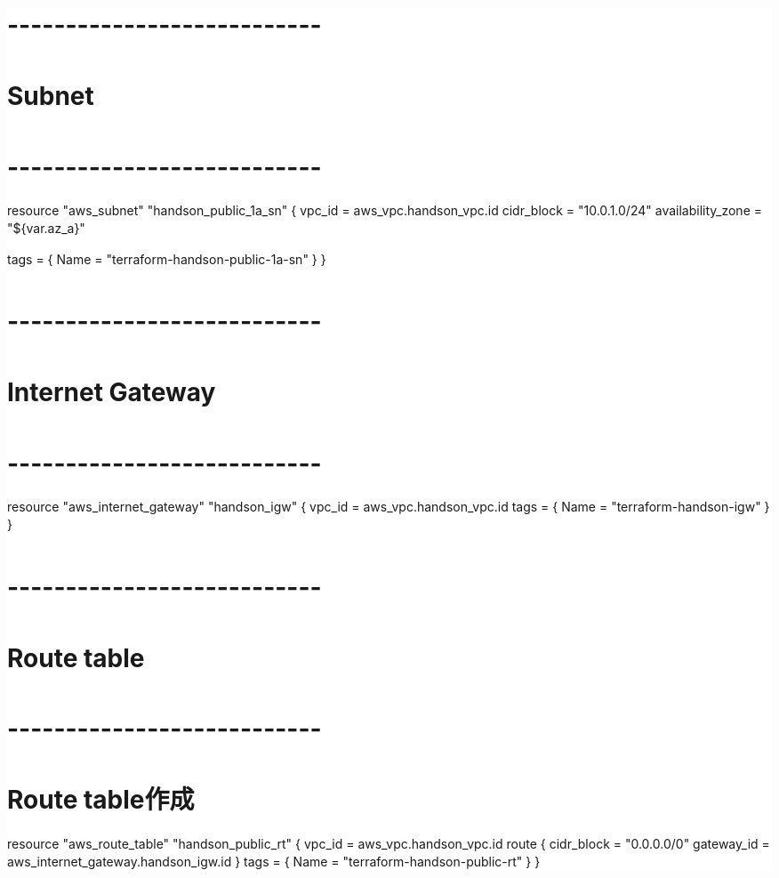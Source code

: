 # ---------------------------
# Subnet
# ---------------------------
resource "aws_subnet" "handson_public_1a_sn" {
  vpc_id            = aws_vpc.handson_vpc.id
  cidr_block        = "10.0.1.0/24"
  availability_zone = "${var.az_a}"

  tags = {
    Name = "terraform-handson-public-1a-sn"
  }
}

# ---------------------------
# Internet Gateway
# ---------------------------
resource "aws_internet_gateway" "handson_igw" {
  vpc_id            = aws_vpc.handson_vpc.id
  tags = {
    Name = "terraform-handson-igw"
  }
}

# ---------------------------
# Route table
# ---------------------------
# Route table作成
resource "aws_route_table" "handson_public_rt" {
  vpc_id            = aws_vpc.handson_vpc.id
  route {
    cidr_block      = "0.0.0.0/0"
    gateway_id      = aws_internet_gateway.handson_igw.id
  }
  tags = {
    Name = "terraform-handson-public-rt"
  }
}
